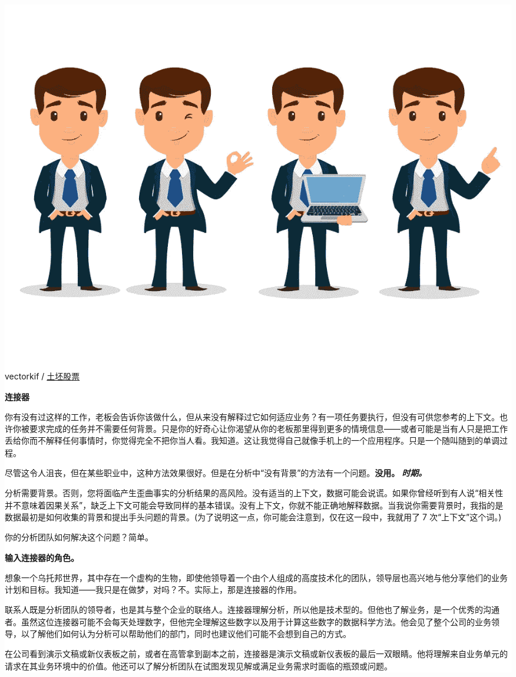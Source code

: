 ![](img/2f9738ceccda469ac76376abeb3b3c44.png)

vectorkif / [土坯股票](https://stock.adobe.com/images/set-of-business-man-cartoon-character-in-smart-clothes-office-style-young-handsome-businessman-in-suit/171242139)

**连接器**

你有没有过这样的工作，老板会告诉你该做什么，但从来没有解释过它如何适应业务？有一项任务要执行，但没有可供您参考的上下文。也许你被要求完成的任务并不需要任何背景。只是你的好奇心让你渴望从你的老板那里得到更多的情境信息——或者可能是当有人只是把工作丢给你而不解释任何事情时，你觉得完全不把你当人看。我知道。这让我觉得自己就像手机上的一个应用程序。只是一个随叫随到的单调过程。

尽管这令人沮丧，但在某些职业中，这种方法效果很好。但是在分析中“没有背景”的方法有一个问题。**没用。** ***时期。***

分析需要背景。否则，您将面临产生歪曲事实的分析结果的高风险。没有适当的上下文，数据可能会说谎。如果你曾经听到有人说“相关性并不意味着因果关系”，缺乏上下文可能会导致同样的基本错误。没有上下文，你就不能正确地解释数据。当我说你需要背景时，我指的是数据最初是如何收集的背景和提出手头问题的背景。(为了说明这一点，你可能会注意到，仅在这一段中，我就用了 7 次“上下文”这个词。)

你的分析团队如何解决这个问题？简单。

**输入连接器的角色。**

想象一个乌托邦世界，其中存在一个虚构的生物，即使他领导着一个由个人组成的高度技术化的团队，领导层也高兴地与他分享他们的业务计划和目标。我知道——我只是在做梦，对吗？不。实际上，那是连接器的作用。

联系人既是分析团队的领导者，也是其与整个企业的联络人。连接器理解分析，所以他是技术型的。但他也了解业务，是一个优秀的沟通者。虽然这位连接器可能不会每天处理数字，但他完全理解这些数字以及用于计算这些数字的数据科学方法。他会见了整个公司的业务领导，以了解他们如何认为分析可以帮助他们的部门，同时也建议他们可能不会想到自己的方式。

在公司看到演示文稿或新仪表板之前，或者在高管拿到副本之前，连接器是演示文稿或新仪表板的最后一双眼睛。他将理解来自业务单元的请求在其业务环境中的价值。他还可以了解分析团队在试图发现见解或满足业务需求时面临的瓶颈或问题。
